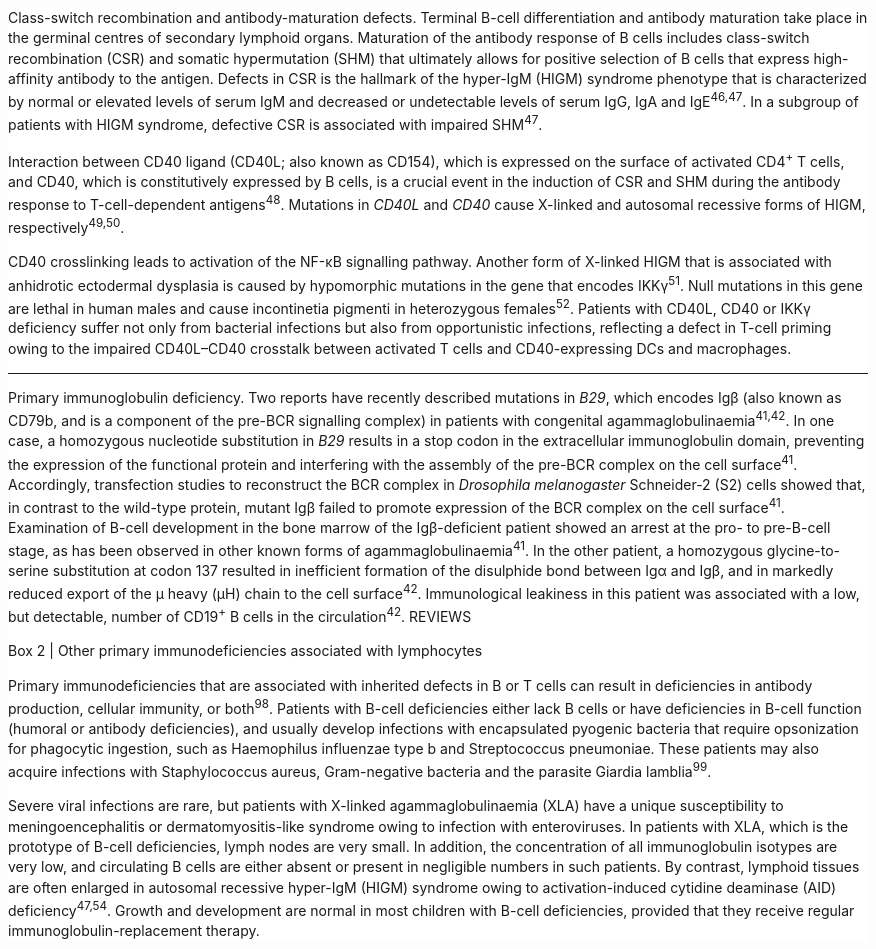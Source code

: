 
Class-switch recombination and antibody-maturation defects. Terminal B-cell differentiation and antibody maturation take place in the germinal centres of secondary lymphoid organs. Maturation of the antibody response of B cells includes class-switch recombination (CSR) and somatic hypermutation (SHM) that ultimately allows for positive selection of B cells that express high-affinity antibody to the antigen. Defects in CSR is the hallmark of the hyper-IgM (HIGM) syndrome phenotype that is characterized by normal or elevated levels of serum IgM and decreased or undetectable levels of serum IgG, IgA and IgE<sup>46,47</sup>. In a subgroup of patients with HIGM syndrome, defective CSR is associated with impaired SHM<sup>47</sup>.

Interaction between CD40 ligand (CD40L; also known as CD154), which is expressed on the surface of activated CD4<sup>+</sup> T cells, and CD40, which is constitutively expressed by B cells, is a crucial event in the induction of CSR and SHM during the antibody response to T-cell-dependent antigens<sup>48</sup>. Mutations in *CD40L* and *CD40* cause X-linked and autosomal recessive forms of HIGM, respectively<sup>49,50</sup>.

CD40 crosslinking leads to activation of the NF-κB signalling pathway. Another form of X-linked HIGM that is associated with anhidrotic ectodermal dysplasia is caused by hypomorphic mutations in the gene that encodes IKKγ<sup>51</sup>. Null mutations in this gene are lethal in human males and cause incontinetia pigmenti in heterozygous females<sup>52</sup>. Patients with CD40L, CD40 or IKKγ deficiency suffer not only from bacterial infections but also from opportunistic infections, reflecting a defect in T-cell priming owing to the impaired CD40L–CD40 crosstalk between activated T cells and CD40-expressing DCs and macrophages.

---

Primary immunoglobulin deficiency. Two reports have recently described mutations in *B29*, which encodes Igβ (also known as CD79b, and is a component of the pre-BCR signalling complex) in patients with congenital agammaglobulinaemia<sup>41,42</sup>. In one case, a homozygous nucleotide substitution in *B29* results in a stop codon in the extracellular immunoglobulin domain, preventing the expression of the functional protein and interfering with the assembly of the pre-BCR complex on the cell surface<sup>41</sup>. Accordingly, transfection studies to reconstruct the BCR complex in *Drosophila melanogaster* Schneider-2 (S2) cells showed that, in contrast to the wild-type protein, mutant Igβ failed to promote expression of the BCR complex on the cell surface<sup>41</sup>. Examination of B-cell development in the bone marrow of the Igβ-deficient patient showed an arrest at the pro- to pre-B-cell stage, as has been observed in other known forms of agammaglobulinaemia<sup>41</sup>. In the other patient, a homozygous glycine-to-serine substitution at codon 137 resulted in inefficient formation of the disulphide bond between Igα and Igβ, and in markedly reduced export of the μ heavy (μH) chain to the cell surface<sup>42</sup>. Immunological leakiness in this patient was associated with a low, but detectable, number of CD19<sup>+</sup> B cells in the circulation<sup>42</sup>.
REVIEWS

Box 2 | Other primary immunodeficiencies associated with lymphocytes

Primary immunodeficiencies that are associated with inherited defects in B or T cells can result in deficiencies in antibody production, cellular immunity, or both<sup>98</sup>. Patients with B-cell deficiencies either lack B cells or have deficiencies in B-cell function (humoral or antibody deficiencies), and usually develop infections with encapsulated pyogenic bacteria that require opsonization for phagocytic ingestion, such as Haemophilus influenzae type b and Streptococcus pneumoniae. These patients may also acquire infections with Staphylococcus aureus, Gram-negative bacteria and the parasite Giardia lamblia<sup>99</sup>.

Severe viral infections are rare, but patients with X-linked agammaglobulinaemia (XLA) have a unique susceptibility to meningoencephalitis or dermatomyositis-like syndrome owing to infection with enteroviruses. In patients with XLA, which is the prototype of B-cell deficiencies, lymph nodes are very small. In addition, the concentration of all immunoglobulin isotypes are very low, and circulating B cells are either absent or present in negligible numbers in such patients. By contrast, lymphoid tissues are often enlarged in autosomal recessive hyper-IgM (HIGM) syndrome owing to activation-induced cytidine deaminase (AID) deficiency<sup>47,54</sup>. Growth and development are normal in most children with B-cell deficiencies, provided that they receive regular immunoglobulin-replacement therapy.
